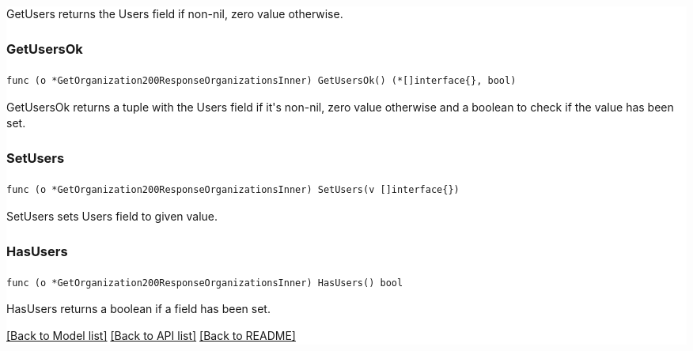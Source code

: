 GetUsers returns the Users field if non-nil, zero value otherwise.

### GetUsersOk

`func (o *GetOrganization200ResponseOrganizationsInner) GetUsersOk() (*[]interface{}, bool)`

GetUsersOk returns a tuple with the Users field if it's non-nil, zero value otherwise
and a boolean to check if the value has been set.

### SetUsers

`func (o *GetOrganization200ResponseOrganizationsInner) SetUsers(v []interface{})`

SetUsers sets Users field to given value.

### HasUsers

`func (o *GetOrganization200ResponseOrganizationsInner) HasUsers() bool`

HasUsers returns a boolean if a field has been set.


[[Back to Model list]](../README.md#documentation-for-models) [[Back to API list]](../README.md#documentation-for-api-endpoints) [[Back to README]](../README.md)


